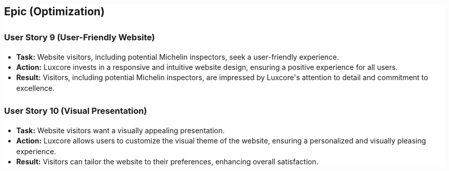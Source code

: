 ## Epic (Optimization)
### User Story 9 (User-Friendly Website)
- **Task:** Website visitors, including potential Michelin inspectors, seek a user-friendly experience.
- **Action:** Luxcore invests in a responsive and intuitive website design, ensuring a positive experience for all users.
- **Result:** Visitors, including potential Michelin inspectors, are impressed by Luxcore's attention to detail and commitment to excellence.

### User Story 10 (Visual Presentation)
- **Task:** Website visitors want a visually appealing presentation.
- **Action:** Luxcore allows users to customize the visual theme of the website, ensuring a personalized and visually pleasing experience.
- **Result:** Visitors can tailor the website to their preferences, enhancing overall satisfaction.
